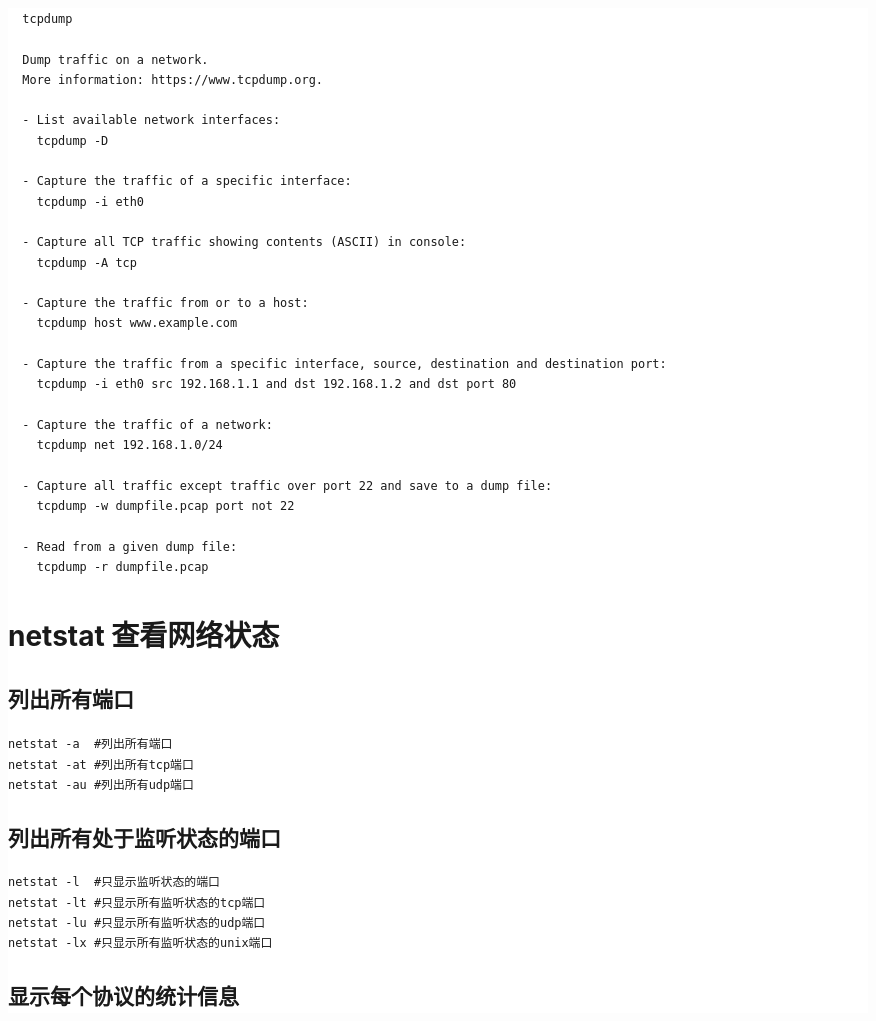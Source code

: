 ```shell
  tcpdump

  Dump traffic on a network.
  More information: https://www.tcpdump.org.

  - List available network interfaces:
    tcpdump -D

  - Capture the traffic of a specific interface:
    tcpdump -i eth0

  - Capture all TCP traffic showing contents (ASCII) in console:
    tcpdump -A tcp

  - Capture the traffic from or to a host:
    tcpdump host www.example.com

  - Capture the traffic from a specific interface, source, destination and destination port:
    tcpdump -i eth0 src 192.168.1.1 and dst 192.168.1.2 and dst port 80

  - Capture the traffic of a network:
    tcpdump net 192.168.1.0/24

  - Capture all traffic except traffic over port 22 and save to a dump file:
    tcpdump -w dumpfile.pcap port not 22

  - Read from a given dump file:
    tcpdump -r dumpfile.pcap
```

# netstat 查看网络状态

## 列出所有端口

```shell
netstat -a  #列出所有端口
netstat -at #列出所有tcp端口
netstat -au #列出所有udp端口
```

## 列出所有处于监听状态的端口

```shell
netstat -l  #只显示监听状态的端口
netstat -lt #只显示所有监听状态的tcp端口
netstat -lu #只显示所有监听状态的udp端口
netstat -lx #只显示所有监听状态的unix端口
```

## 显示每个协议的统计信息
